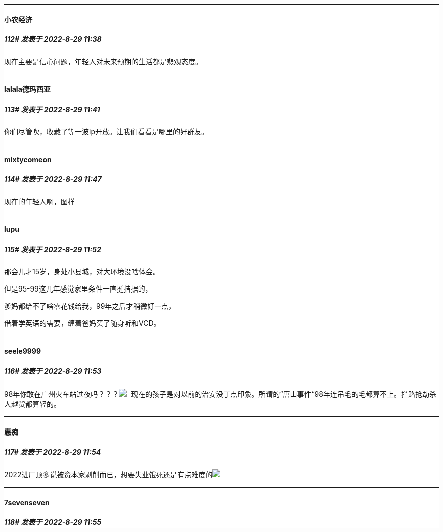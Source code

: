 *****

####  小农经济  
##### 112#       发表于 2022-8-29 11:38

现在主要是信心问题，年轻人对未来预期的生活都是悲观态度。

*****

####  lalala德玛西亚  
##### 113#       发表于 2022-8-29 11:41

你们尽管吹，收藏了等一波ip开放。让我们看看是哪里的好群友。



*****

####  mixtycomeon  
##### 114#       发表于 2022-8-29 11:47

现在的年轻人啊，图样



*****

####  lupu  
##### 115#       发表于 2022-8-29 11:52

那会儿才15岁，身处小县城，对大环境没啥体会。

但是95-99这几年感觉家里条件一直挺拮据的，

爹妈都给不了啥零花钱给我，99年之后才稍微好一点，

借着学英语的需要，缠着爸妈买了随身听和VCD。

*****

####  seele9999  
##### 116#       发表于 2022-8-29 11:53

98年你敢在广州火车站过夜吗？？？<img src="https://static.saraba1st.com/image/smiley/face2017/046.png" referrerpolicy="no-referrer">  现在的孩子是对以前的治安没丁点印象。所谓的“唐山事件“98年连吊毛的毛都算不上。拦路抢劫杀人越货都算轻的。

*****

####  惠痴  
##### 117#       发表于 2022-8-29 11:54

2022进厂顶多说被资本家剥削而已，想要失业饿死还是有点难度的<img src="https://static.saraba1st.com/image/smiley/face2017/261.png" referrerpolicy="no-referrer">

*****

####  7sevenseven  
##### 118#       发表于 2022-8-29 11:55
